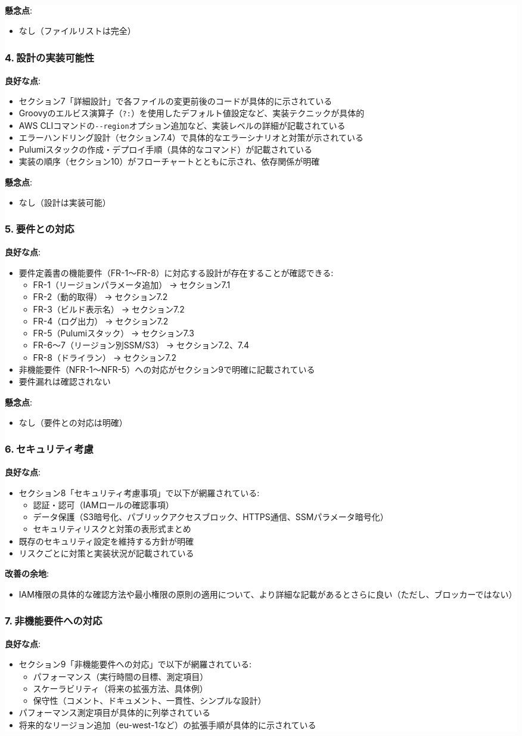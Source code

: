 **懸念点**:
- なし（ファイルリストは完全）

### 4. 設計の実装可能性

**良好な点**:
- セクション7「詳細設計」で各ファイルの変更前後のコードが具体的に示されている
- Groovyのエルビス演算子（`?:`）を使用したデフォルト値設定など、実装テクニックが具体的
- AWS CLIコマンドの`--region`オプション追加など、実装レベルの詳細が記載されている
- エラーハンドリング設計（セクション7.4）で具体的なエラーシナリオと対策が示されている
- Pulumiスタックの作成・デプロイ手順（具体的なコマンド）が記載されている
- 実装の順序（セクション10）がフローチャートとともに示され、依存関係が明確

**懸念点**:
- なし（設計は実装可能）

### 5. 要件との対応

**良好な点**:
- 要件定義書の機能要件（FR-1〜FR-8）に対応する設計が存在することが確認できる:
  - FR-1（リージョンパラメータ追加） → セクション7.1
  - FR-2（動的取得） → セクション7.2
  - FR-3（ビルド表示名） → セクション7.2
  - FR-4（ログ出力） → セクション7.2
  - FR-5（Pulumiスタック） → セクション7.3
  - FR-6〜7（リージョン別SSM/S3） → セクション7.2、7.4
  - FR-8（ドライラン） → セクション7.2
- 非機能要件（NFR-1〜NFR-5）への対応がセクション9で明確に記載されている
- 要件漏れは確認されない

**懸念点**:
- なし（要件との対応は明確）

### 6. セキュリティ考慮

**良好な点**:
- セクション8「セキュリティ考慮事項」で以下が網羅されている:
  - 認証・認可（IAMロールの確認事項）
  - データ保護（S3暗号化、パブリックアクセスブロック、HTTPS通信、SSMパラメータ暗号化）
  - セキュリティリスクと対策の表形式まとめ
- 既存のセキュリティ設定を維持する方針が明確
- リスクごとに対策と実装状況が記載されている

**改善の余地**:
- IAM権限の具体的な確認方法や最小権限の原則の適用について、より詳細な記載があるとさらに良い（ただし、ブロッカーではない）

### 7. 非機能要件への対応

**良好な点**:
- セクション9「非機能要件への対応」で以下が網羅されている:
  - パフォーマンス（実行時間の目標、測定項目）
  - スケーラビリティ（将来の拡張方法、具体例）
  - 保守性（コメント、ドキュメント、一貫性、シンプルな設計）
- パフォーマンス測定項目が具体的に列挙されている
- 将来的なリージョン追加（eu-west-1など）の拡張手順が具体的に示されている
